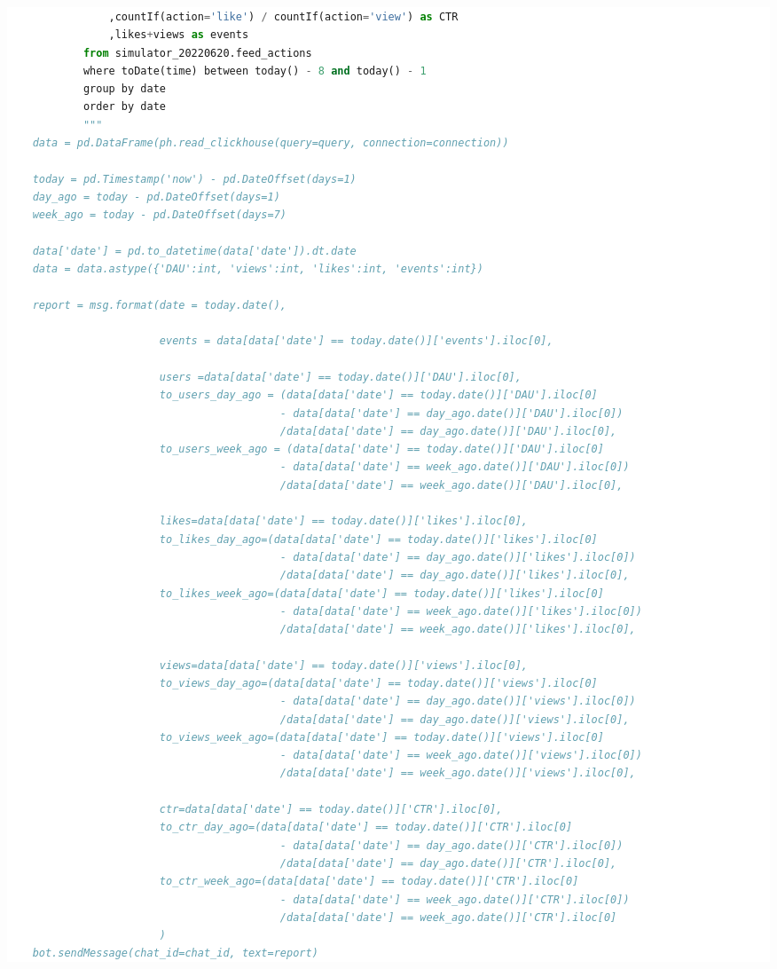 ~~~~python
                ,countIf(action='like') / countIf(action='view') as CTR
                ,likes+views as events
            from simulator_20220620.feed_actions
            where toDate(time) between today() - 8 and today() - 1
            group by date
            order by date
            """
    data = pd.DataFrame(ph.read_clickhouse(query=query, connection=connection))

    today = pd.Timestamp('now') - pd.DateOffset(days=1)
    day_ago = today - pd.DateOffset(days=1)
    week_ago = today - pd.DateOffset(days=7)

    data['date'] = pd.to_datetime(data['date']).dt.date
    data = data.astype({'DAU':int, 'views':int, 'likes':int, 'events':int})

    report = msg.format(date = today.date(),

                        events = data[data['date'] == today.date()]['events'].iloc[0],

                        users =data[data['date'] == today.date()]['DAU'].iloc[0],
                        to_users_day_ago = (data[data['date'] == today.date()]['DAU'].iloc[0]
                                           - data[data['date'] == day_ago.date()]['DAU'].iloc[0])
                                           /data[data['date'] == day_ago.date()]['DAU'].iloc[0],
                        to_users_week_ago = (data[data['date'] == today.date()]['DAU'].iloc[0]
                                           - data[data['date'] == week_ago.date()]['DAU'].iloc[0])
                                           /data[data['date'] == week_ago.date()]['DAU'].iloc[0],

                        likes=data[data['date'] == today.date()]['likes'].iloc[0],
                        to_likes_day_ago=(data[data['date'] == today.date()]['likes'].iloc[0]
                                           - data[data['date'] == day_ago.date()]['likes'].iloc[0])
                                           /data[data['date'] == day_ago.date()]['likes'].iloc[0],
                        to_likes_week_ago=(data[data['date'] == today.date()]['likes'].iloc[0]
                                           - data[data['date'] == week_ago.date()]['likes'].iloc[0])
                                           /data[data['date'] == week_ago.date()]['likes'].iloc[0],

                        views=data[data['date'] == today.date()]['views'].iloc[0],
                        to_views_day_ago=(data[data['date'] == today.date()]['views'].iloc[0]
                                           - data[data['date'] == day_ago.date()]['views'].iloc[0])
                                           /data[data['date'] == day_ago.date()]['views'].iloc[0],
                        to_views_week_ago=(data[data['date'] == today.date()]['views'].iloc[0]
                                           - data[data['date'] == week_ago.date()]['views'].iloc[0])
                                           /data[data['date'] == week_ago.date()]['views'].iloc[0],

                        ctr=data[data['date'] == today.date()]['CTR'].iloc[0],
                        to_ctr_day_ago=(data[data['date'] == today.date()]['CTR'].iloc[0]
                                           - data[data['date'] == day_ago.date()]['CTR'].iloc[0])
                                           /data[data['date'] == day_ago.date()]['CTR'].iloc[0],
                        to_ctr_week_ago=(data[data['date'] == today.date()]['CTR'].iloc[0]
                                           - data[data['date'] == week_ago.date()]['CTR'].iloc[0])
                                           /data[data['date'] == week_ago.date()]['CTR'].iloc[0]
                        )
    bot.sendMessage(chat_id=chat_id, text=report)
~~~~
